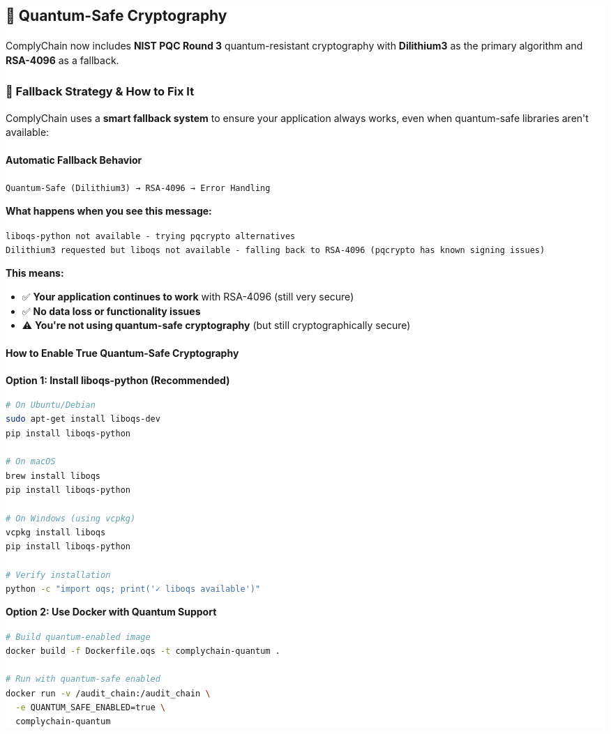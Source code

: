 ## 🔐 **Quantum-Safe Cryptography**

ComplyChain now includes **NIST PQC Round 3** quantum-resistant cryptography with **Dilithium3** as the primary algorithm and **RSA-4096** as a fallback.

### **🔄 Fallback Strategy & How to Fix It**

ComplyChain uses a **smart fallback system** to ensure your application always works, even when quantum-safe libraries aren't available:

#### **Automatic Fallback Behavior**
```
Quantum-Safe (Dilithium3) → RSA-4096 → Error Handling
```

**What happens when you see this message:**
```
liboqs-python not available - trying pqcrypto alternatives
Dilithium3 requested but liboqs not available - falling back to RSA-4096 (pqcrypto has known signing issues)
```

**This means:**
- ✅ **Your application continues to work** with RSA-4096 (still very secure)
- ✅ **No data loss or functionality issues**
- ⚠️ **You're not using quantum-safe cryptography** (but still cryptographically secure)

#### **How to Enable True Quantum-Safe Cryptography**

**Option 1: Install liboqs-python (Recommended)**
```bash
# On Ubuntu/Debian
sudo apt-get install liboqs-dev
pip install liboqs-python

# On macOS
brew install liboqs
pip install liboqs-python

# On Windows (using vcpkg)
vcpkg install liboqs
pip install liboqs-python

# Verify installation
python -c "import oqs; print('✓ liboqs available')"
```

**Option 2: Use Docker with Quantum Support**
```bash
# Build quantum-enabled image
docker build -f Dockerfile.oqs -t complychain-quantum .

# Run with quantum-safe enabled
docker run -v /audit_chain:/audit_chain \
  -e QUANTUM_SAFE_ENABLED=true \
  complychain-quantum
```
